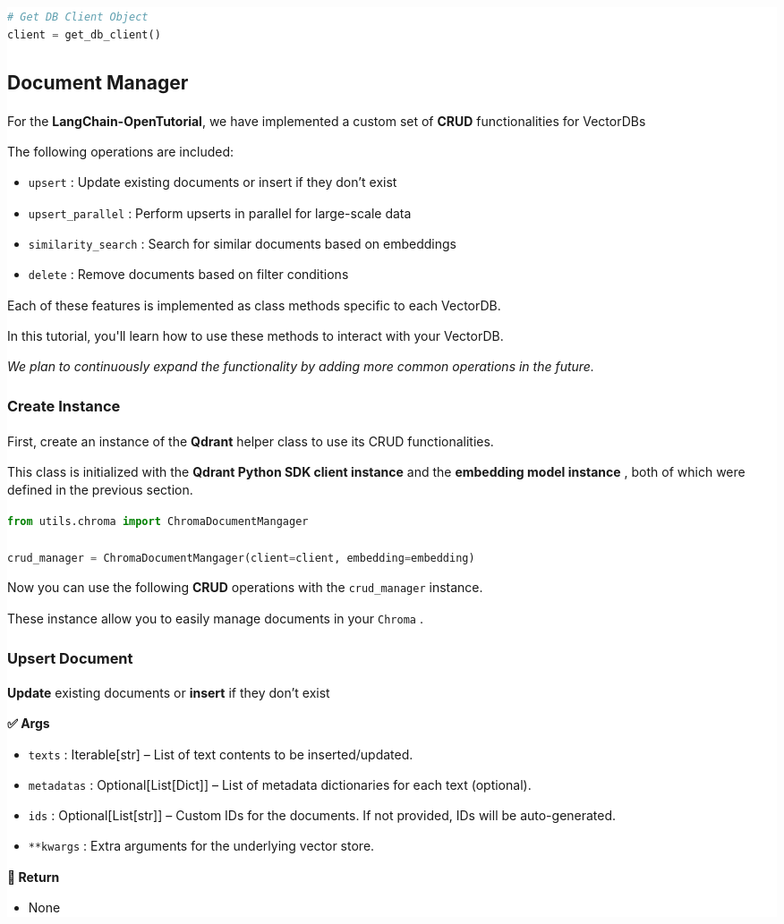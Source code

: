 ```python
# Get DB Client Object
client = get_db_client()
```

## Document Manager

For the **LangChain-OpenTutorial**, we have implemented a custom set of **CRUD** functionalities for VectorDBs

The following operations are included:

- ```upsert``` : Update existing documents or insert if they don’t exist

- ```upsert_parallel``` : Perform upserts in parallel for large-scale data

- ```similarity_search``` : Search for similar documents based on embeddings

- ```delete``` : Remove documents based on filter conditions

Each of these features is implemented as class methods specific to each VectorDB.

In this tutorial, you'll learn how to use these methods to interact with your VectorDB.

*We plan to continuously expand the functionality by adding more common operations in the future.*

### Create Instance

First, create an instance of the **Qdrant** helper class to use its CRUD functionalities.

This class is initialized with the **Qdrant Python SDK client instance** and the **embedding model instance** , both of which were defined in the previous section.

```python
from utils.chroma import ChromaDocumentMangager

crud_manager = ChromaDocumentMangager(client=client, embedding=embedding)
```

Now you can use the following **CRUD** operations with the ```crud_manager``` instance.

These instance allow you to easily manage documents in your ```Chroma``` .

### Upsert Document

**Update** existing documents or **insert** if they don’t exist

**✅ Args**

- ```texts``` : Iterable[str] – List of text contents to be inserted/updated.

- ```metadatas``` : Optional[List[Dict]] – List of metadata dictionaries for each text (optional).

- ```ids``` : Optional[List[str]] – Custom IDs for the documents. If not provided, IDs will be auto-generated.

- ```**kwargs``` : Extra arguments for the underlying vector store.

**🔄 Return**

- None
